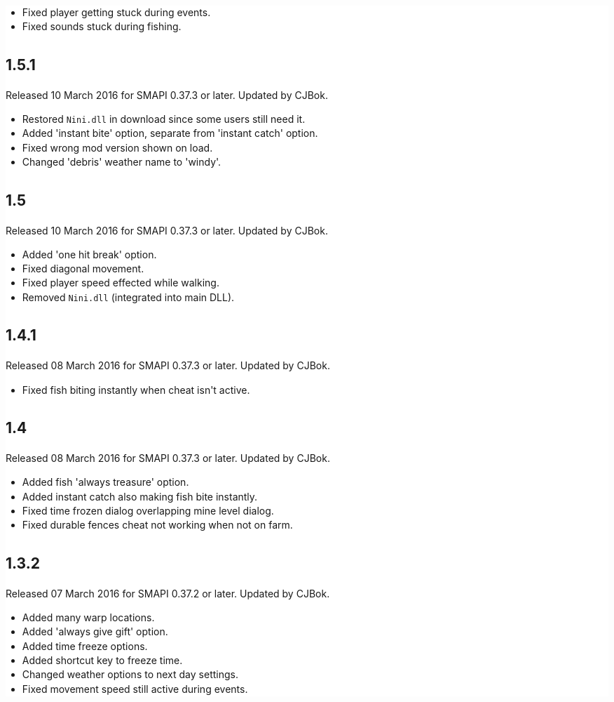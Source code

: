 * Fixed player getting stuck during events.
* Fixed sounds stuck during fishing.

## 1.5.1
Released 10 March 2016 for SMAPI 0.37.3 or later. Updated by CJBok.

* Restored `Nini.dll` in download since some users still need it.
* Added 'instant bite' option, separate from 'instant catch' option.
* Fixed wrong mod version shown on load.
* Changed 'debris' weather name to 'windy'.

## 1.5
Released 10 March 2016 for SMAPI 0.37.3 or later. Updated by CJBok.

* Added 'one hit break' option.
* Fixed diagonal movement.
* Fixed player speed effected while walking.
* Removed `Nini.dll` (integrated into main DLL).

## 1.4.1
Released 08 March 2016 for SMAPI 0.37.3 or later. Updated by CJBok.

* Fixed fish biting instantly when cheat isn't active.

## 1.4
Released 08 March 2016 for SMAPI 0.37.3 or later. Updated by CJBok.

* Added fish 'always treasure' option.
* Added instant catch also making fish bite instantly.
* Fixed time frozen dialog overlapping mine level dialog.
* Fixed durable fences cheat not working when not on farm.

## 1.3.2
Released 07 March 2016 for SMAPI 0.37.2 or later. Updated by CJBok.

* Added many warp locations.
* Added 'always give gift' option.
* Added time freeze options.
* Added shortcut key to freeze time.
* Changed weather options to next day settings.
* Fixed movement speed still active during events.
